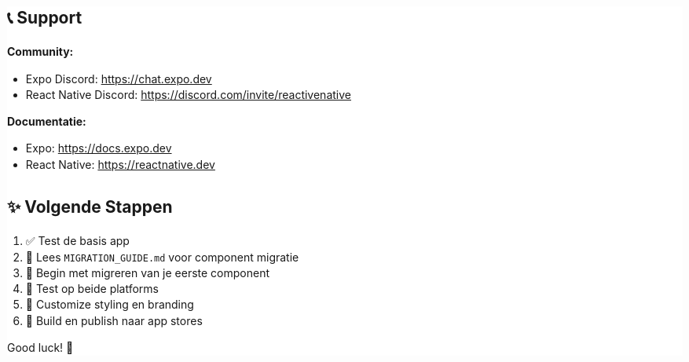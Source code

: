 ## 📞 Support

**Community:**
- Expo Discord: https://chat.expo.dev
- React Native Discord: https://discord.com/invite/reactivenative

**Documentatie:**
- Expo: https://docs.expo.dev
- React Native: https://reactnative.dev

## ✨ Volgende Stappen

1. ✅ Test de basis app
2. 📝 Lees `MIGRATION_GUIDE.md` voor component migratie
3. 🔨 Begin met migreren van je eerste component
4. 🧪 Test op beide platforms
5. 🎨 Customize styling en branding
6. 🚀 Build en publish naar app stores

Good luck! 🎉
